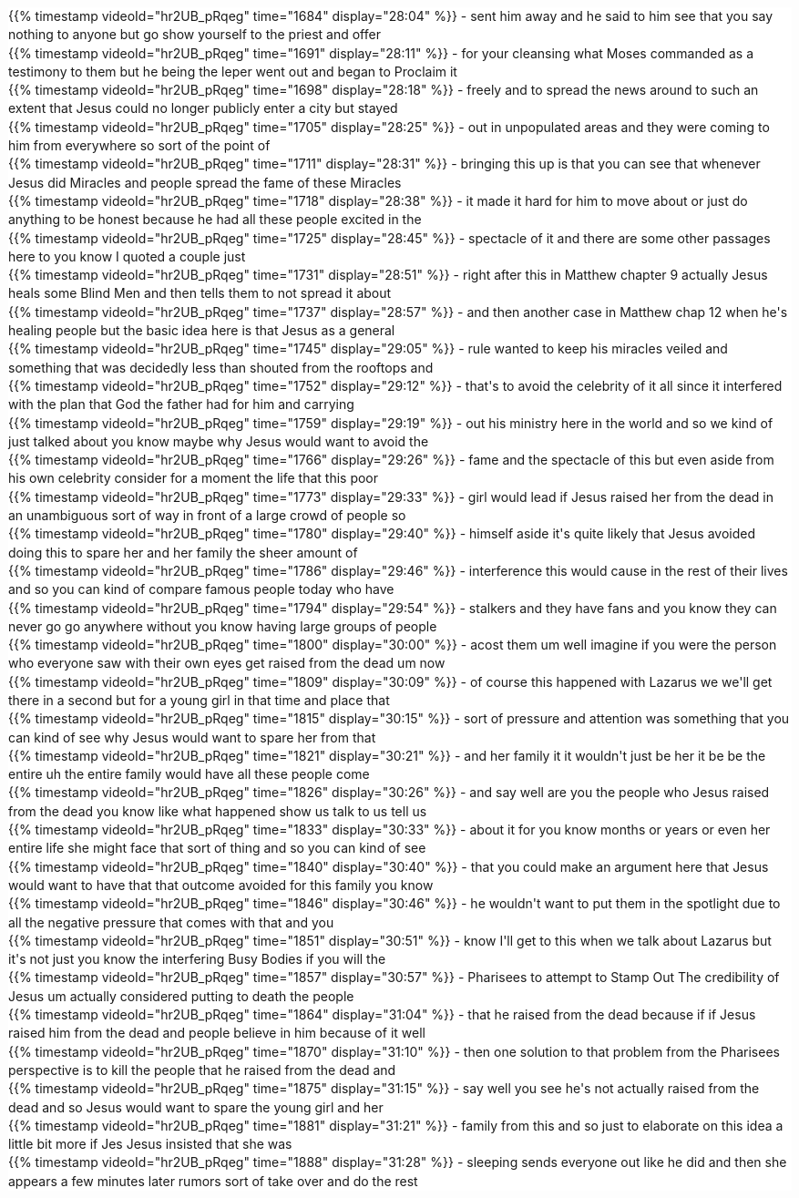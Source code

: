 {{% timestamp videoId="hr2UB_pRqeg" time="1684" display="28:04" %}} - sent him away and he said to him see that you say nothing to anyone but go show yourself to the priest and offer  
{{% timestamp videoId="hr2UB_pRqeg" time="1691" display="28:11" %}} - for your cleansing what Moses commanded as a testimony to them but he being the leper went out and began to Proclaim it  
{{% timestamp videoId="hr2UB_pRqeg" time="1698" display="28:18" %}} - freely and to spread the news around to such an extent that Jesus could no longer publicly enter a city but stayed  
{{% timestamp videoId="hr2UB_pRqeg" time="1705" display="28:25" %}} - out in unpopulated areas and they were coming to him from everywhere so sort of the point of  
{{% timestamp videoId="hr2UB_pRqeg" time="1711" display="28:31" %}} - bringing this up is that you can see that whenever Jesus did Miracles and people spread the fame of these Miracles  
{{% timestamp videoId="hr2UB_pRqeg" time="1718" display="28:38" %}} - it made it hard for him to move about or just do anything to be honest because he had all these people excited in the  
{{% timestamp videoId="hr2UB_pRqeg" time="1725" display="28:45" %}} - spectacle of it and there are some other passages here to you know I quoted a couple just  
{{% timestamp videoId="hr2UB_pRqeg" time="1731" display="28:51" %}} - right after this in Matthew chapter 9 actually Jesus heals some Blind Men and then tells them to not spread it about  
{{% timestamp videoId="hr2UB_pRqeg" time="1737" display="28:57" %}} - and then another case in Matthew chap 12 when he's healing people but the basic idea here is that Jesus as a general  
{{% timestamp videoId="hr2UB_pRqeg" time="1745" display="29:05" %}} - rule wanted to keep his miracles veiled and something that was decidedly less than shouted from the rooftops and  
{{% timestamp videoId="hr2UB_pRqeg" time="1752" display="29:12" %}} - that's to avoid the celebrity of it all since it interfered with the plan that God the father had for him and carrying  
{{% timestamp videoId="hr2UB_pRqeg" time="1759" display="29:19" %}} - out his ministry here in the world and so we kind of just talked about you know maybe why Jesus would want to avoid the  
{{% timestamp videoId="hr2UB_pRqeg" time="1766" display="29:26" %}} - fame and the spectacle of this but even aside from his own celebrity consider for a moment the life that this poor  
{{% timestamp videoId="hr2UB_pRqeg" time="1773" display="29:33" %}} - girl would lead if Jesus raised her from the dead in an unambiguous sort of way in front of a large crowd of people so  
{{% timestamp videoId="hr2UB_pRqeg" time="1780" display="29:40" %}} - himself aside it's quite likely that Jesus avoided doing this to spare her and her family the sheer amount of  
{{% timestamp videoId="hr2UB_pRqeg" time="1786" display="29:46" %}} - interference this would cause in the rest of their lives and so you can kind of compare famous people today who have  
{{% timestamp videoId="hr2UB_pRqeg" time="1794" display="29:54" %}} - stalkers and they have fans and you know they can never go go anywhere without you know having large groups of people  
{{% timestamp videoId="hr2UB_pRqeg" time="1800" display="30:00" %}} - acost them um well imagine if you were the person who everyone saw with their own eyes get raised from the dead um now  
{{% timestamp videoId="hr2UB_pRqeg" time="1809" display="30:09" %}} - of course this happened with Lazarus we we'll get there in a second but for a young girl in that time and place that  
{{% timestamp videoId="hr2UB_pRqeg" time="1815" display="30:15" %}} - sort of pressure and attention was something that you can kind of see why Jesus would want to spare her from that  
{{% timestamp videoId="hr2UB_pRqeg" time="1821" display="30:21" %}} - and her family it it wouldn't just be her it be be the entire uh the entire family would have all these people come  
{{% timestamp videoId="hr2UB_pRqeg" time="1826" display="30:26" %}} - and say well are you the people who Jesus raised from the dead you know like what happened show us talk to us tell us  
{{% timestamp videoId="hr2UB_pRqeg" time="1833" display="30:33" %}} - about it for you know months or years or even her entire life she might face that sort of thing and so you can kind of see  
{{% timestamp videoId="hr2UB_pRqeg" time="1840" display="30:40" %}} - that you could make an argument here that Jesus would want to have that that outcome avoided for this family you know  
{{% timestamp videoId="hr2UB_pRqeg" time="1846" display="30:46" %}} - he wouldn't want to put them in the spotlight due to all the negative pressure that comes with that and you  
{{% timestamp videoId="hr2UB_pRqeg" time="1851" display="30:51" %}} - know I'll get to this when we talk about Lazarus but it's not just you know the interfering Busy Bodies if you will the  
{{% timestamp videoId="hr2UB_pRqeg" time="1857" display="30:57" %}} - Pharisees to attempt to Stamp Out The credibility of Jesus um actually considered putting to death the people  
{{% timestamp videoId="hr2UB_pRqeg" time="1864" display="31:04" %}} - that he raised from the dead because if if Jesus raised him from the dead and people believe in him because of it well  
{{% timestamp videoId="hr2UB_pRqeg" time="1870" display="31:10" %}} - then one solution to that problem from the Pharisees perspective is to kill the people that he raised from the dead and  
{{% timestamp videoId="hr2UB_pRqeg" time="1875" display="31:15" %}} - say well you see he's not actually raised from the dead and so Jesus would want to spare the young girl and her  
{{% timestamp videoId="hr2UB_pRqeg" time="1881" display="31:21" %}} - family from this and so just to elaborate on this idea a little bit more if Jes Jesus insisted that she was  
{{% timestamp videoId="hr2UB_pRqeg" time="1888" display="31:28" %}} - sleeping sends everyone out like he did and then she appears a few minutes later rumors sort of take over and do the rest  